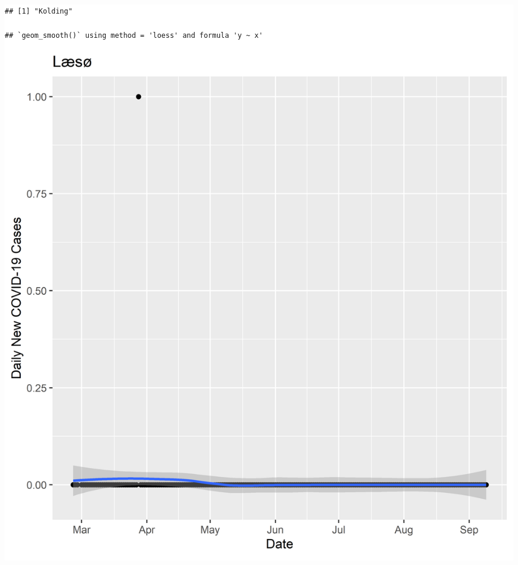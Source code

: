     ## [1] "Kolding"

    ## `geom_smooth()` using method = 'loess' and formula 'y ~ x'

![](README_files/figure-gfm/Cases-by-Municipality-Individual-54.png)
